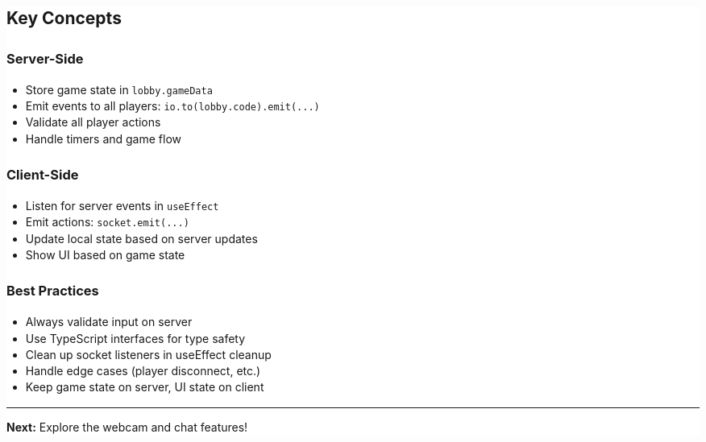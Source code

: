 ## Key Concepts

### Server-Side
- Store game state in `lobby.gameData`
- Emit events to all players: `io.to(lobby.code).emit(...)`
- Validate all player actions
- Handle timers and game flow

### Client-Side
- Listen for server events in `useEffect`
- Emit actions: `socket.emit(...)`
- Update local state based on server updates
- Show UI based on game state

### Best Practices
- Always validate input on server
- Use TypeScript interfaces for type safety
- Clean up socket listeners in useEffect cleanup
- Handle edge cases (player disconnect, etc.)
- Keep game state on server, UI state on client

---

**Next:** Explore the webcam and chat features!
